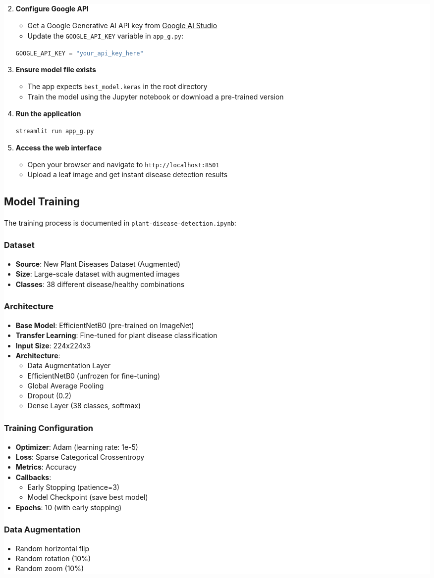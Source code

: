 2. **Configure Google API**
   - Get a Google Generative AI API key from [Google AI Studio](https://makersuite.google.com/)
   - Update the `GOOGLE_API_KEY` variable in `app_g.py`:
   ```python
   GOOGLE_API_KEY = "your_api_key_here"
   ```

3. **Ensure model file exists**
   - The app expects `best_model.keras` in the root directory
   - Train the model using the Jupyter notebook or download a pre-trained version

4. **Run the application**
   ```bash
   streamlit run app_g.py
   ```

5. **Access the web interface**
   - Open your browser and navigate to `http://localhost:8501`
   - Upload a leaf image and get instant disease detection results

##  Model Training

The training process is documented in `plant-disease-detection.ipynb`:

### Dataset
- **Source**: New Plant Diseases Dataset (Augmented)
- **Size**: Large-scale dataset with augmented images
- **Classes**: 38 different disease/healthy combinations

### Architecture
- **Base Model**: EfficientNetB0 (pre-trained on ImageNet)
- **Transfer Learning**: Fine-tuned for plant disease classification
- **Input Size**: 224x224x3
- **Architecture**:
  - Data Augmentation Layer
  - EfficientNetB0 (unfrozen for fine-tuning)
  - Global Average Pooling
  - Dropout (0.2)
  - Dense Layer (38 classes, softmax)

### Training Configuration
- **Optimizer**: Adam (learning rate: 1e-5)
- **Loss**: Sparse Categorical Crossentropy
- **Metrics**: Accuracy
- **Callbacks**: 
  - Early Stopping (patience=3)
  - Model Checkpoint (save best model)
- **Epochs**: 10 (with early stopping)

### Data Augmentation
- Random horizontal flip
- Random rotation (10%)
- Random zoom (10%)
